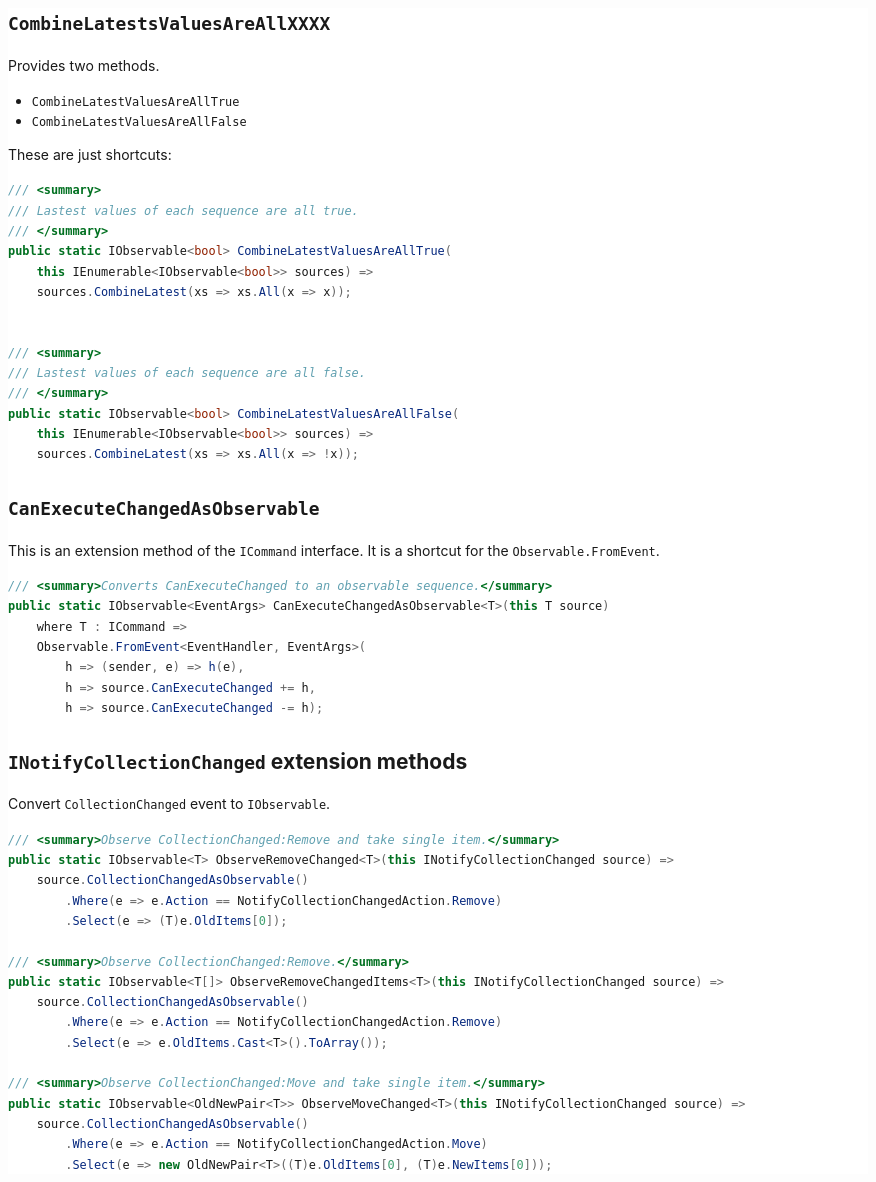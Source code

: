 ## `CombineLatestsValuesAreAllXXXX` 

Provides two methods.

- `CombineLatestValuesAreAllTrue`
- `CombineLatestValuesAreAllFalse`

These are just shortcuts:

```csharp
/// <summary>
/// Lastest values of each sequence are all true.
/// </summary>
public static IObservable<bool> CombineLatestValuesAreAllTrue(
    this IEnumerable<IObservable<bool>> sources) => 
    sources.CombineLatest(xs => xs.All(x => x));


/// <summary>
/// Lastest values of each sequence are all false.
/// </summary>
public static IObservable<bool> CombineLatestValuesAreAllFalse(
    this IEnumerable<IObservable<bool>> sources) =>
    sources.CombineLatest(xs => xs.All(x => !x));
```

## `CanExecuteChangedAsObservable`

This is an extension method of the `ICommand` interface.
It is a shortcut for the `Observable.FromEvent`.

```csharp
/// <summary>Converts CanExecuteChanged to an observable sequence.</summary>
public static IObservable<EventArgs> CanExecuteChangedAsObservable<T>(this T source)
    where T : ICommand =>
    Observable.FromEvent<EventHandler, EventArgs>(
        h => (sender, e) => h(e),
        h => source.CanExecuteChanged += h,
        h => source.CanExecuteChanged -= h);
```

## `INotifyCollectionChanged` extension methods

Convert `CollectionChanged` event to `IObservable`.

```csharp
/// <summary>Observe CollectionChanged:Remove and take single item.</summary>
public static IObservable<T> ObserveRemoveChanged<T>(this INotifyCollectionChanged source) =>
    source.CollectionChangedAsObservable()
        .Where(e => e.Action == NotifyCollectionChangedAction.Remove)
        .Select(e => (T)e.OldItems[0]);

/// <summary>Observe CollectionChanged:Remove.</summary>
public static IObservable<T[]> ObserveRemoveChangedItems<T>(this INotifyCollectionChanged source) =>
    source.CollectionChangedAsObservable()
        .Where(e => e.Action == NotifyCollectionChangedAction.Remove)
        .Select(e => e.OldItems.Cast<T>().ToArray());

/// <summary>Observe CollectionChanged:Move and take single item.</summary>
public static IObservable<OldNewPair<T>> ObserveMoveChanged<T>(this INotifyCollectionChanged source) =>
    source.CollectionChangedAsObservable()
        .Where(e => e.Action == NotifyCollectionChangedAction.Move)
        .Select(e => new OldNewPair<T>((T)e.OldItems[0], (T)e.NewItems[0]));

```